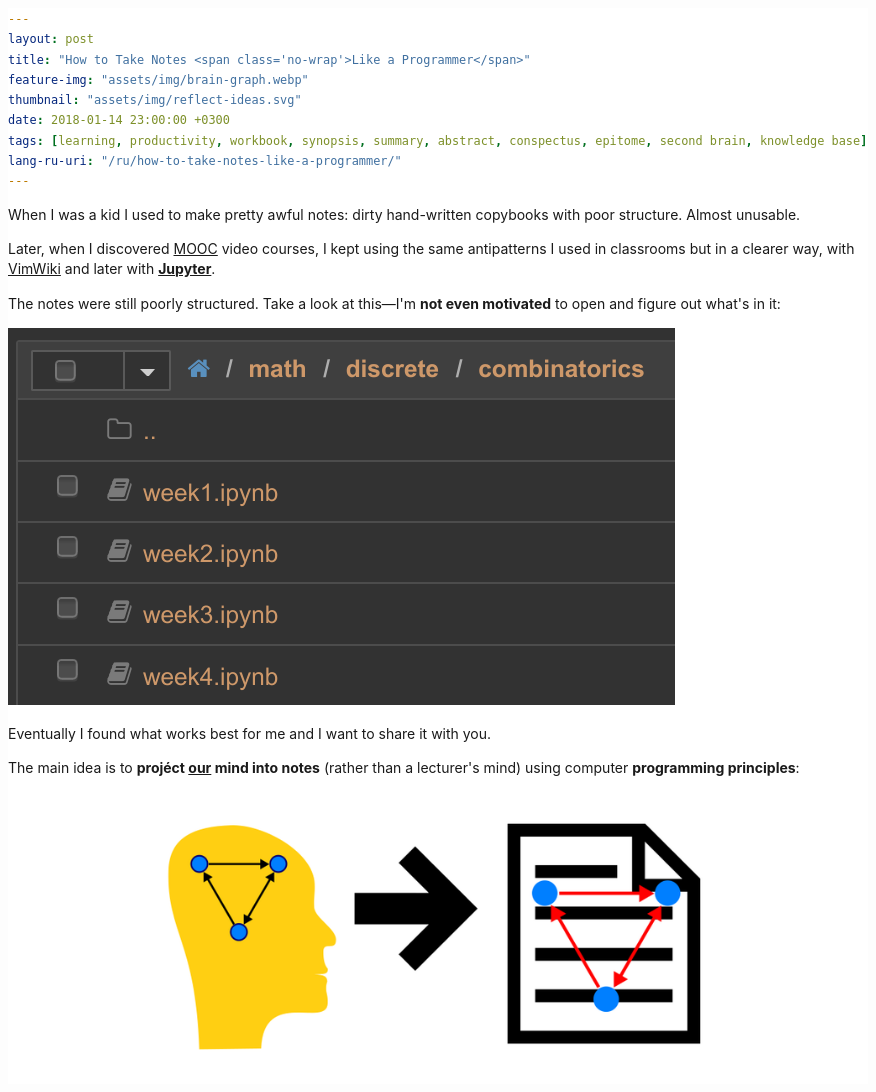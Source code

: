 ```yaml
---
layout: post
title: "How to Take Notes <span class='no-wrap'>Like a Programmer</span>"
feature-img: "assets/img/brain-graph.webp"
thumbnail: "assets/img/reflect-ideas.svg"
date: 2018-01-14 23:00:00 +0300
tags: [learning, productivity, workbook, synopsis, summary, abstract, conspectus, epitome, second brain, knowledge base]
lang-ru-uri: "/ru/how-to-take-notes-like-a-programmer/"
---
```


When I was a kid I used to make pretty awful notes: dirty hand-written copybooks with poor structure. Almost unusable.

Later, when I discovered [MOOC](https://en.wikipedia.org/wiki/Massive_open_online_course) video courses, I kept using the same antipatterns I used in classrooms but in a clearer way, with [VimWiki](https://vimwiki.github.io) and later with [**Jupyter**](https://jupyter.org).

The notes were still poorly structured. Take a look at this—I'm **not even motivated** to open and figure out what's in it:

![minipic](/assets/img/weeks.webp)

Eventually I found what works best for me and I want to share it with you.


The main idea is to **projéct <u>our</u> mind into notes** (rather than a lecturer's mind)
using computer **programming principles**:

![](/assets/img/reflect-ideas.svg)
